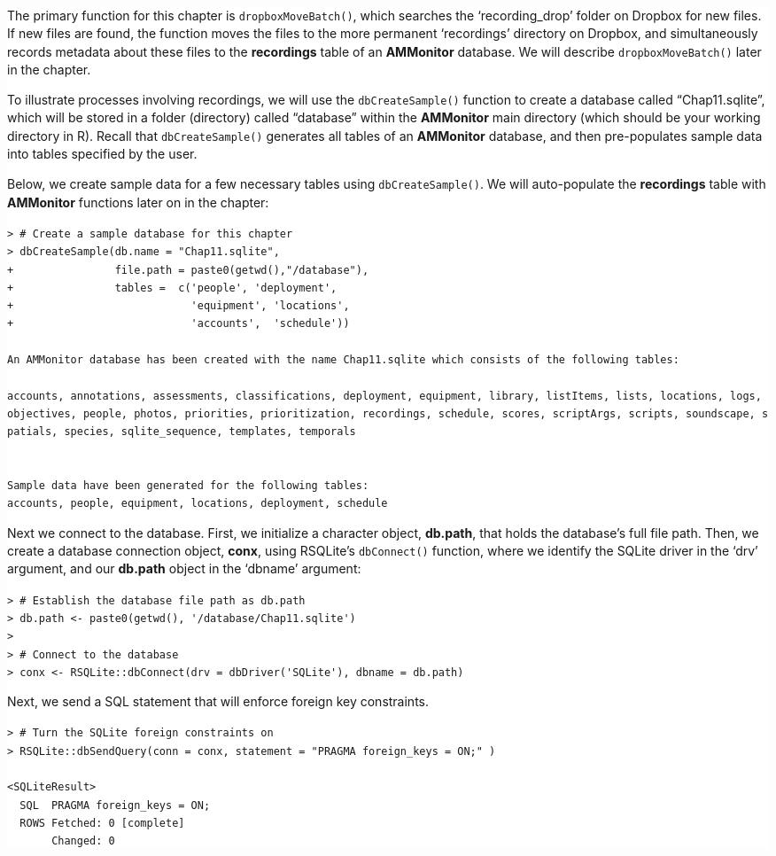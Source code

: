 The primary function for this chapter is `dropboxMoveBatch()`, which
searches the ‘recording\_drop’ folder on Dropbox for new files. If new
files are found, the function moves the files to the more permanent
‘recordings’ directory on Dropbox, and simultaneously records metadata
about these files to the **recordings** table of an **AMMonitor**
database. We will describe `dropboxMoveBatch()` later in the chapter.

To illustrate processes involving recordings, we will use the
`dbCreateSample()` function to create a database called “Chap11.sqlite”,
which will be stored in a folder (directory) called “database” within
the **AMMonitor** main directory (which should be your working directory
in R). Recall that `dbCreateSample()` generates all tables of an
**AMMonitor** database, and then pre-populates sample data into tables
specified by the user.

Below, we create sample data for a few necessary tables using
`dbCreateSample()`. We will auto-populate the **recordings** table with
**AMMonitor** functions later on in the chapter:

    > # Create a sample database for this chapter
    > dbCreateSample(db.name = "Chap11.sqlite", 
    +                file.path = paste0(getwd(),"/database"), 
    +                tables =  c('people', 'deployment',
    +                            'equipment', 'locations',
    +                            'accounts',  'schedule'))

    An AMMonitor database has been created with the name Chap11.sqlite which consists of the following tables: 

    accounts, annotations, assessments, classifications, deployment, equipment, library, listItems, lists, locations, logs, objectives, people, photos, priorities, prioritization, recordings, schedule, scores, scriptArgs, scripts, soundscape, spatials, species, sqlite_sequence, templates, temporals


    Sample data have been generated for the following tables: 
    accounts, people, equipment, locations, deployment, schedule

Next we connect to the database. First, we initialize a character
object, **db.path**, that holds the database’s full file path. Then, we
create a database connection object, **conx**, using RSQLite’s
`dbConnect()` function, where we identify the SQLite driver in the ‘drv’
argument, and our **db.path** object in the ‘dbname’ argument:

    > # Establish the database file path as db.path
    > db.path <- paste0(getwd(), '/database/Chap11.sqlite')
    > 
    > # Connect to the database
    > conx <- RSQLite::dbConnect(drv = dbDriver('SQLite'), dbname = db.path)

Next, we send a SQL statement that will enforce foreign key constraints.

    > # Turn the SQLite foreign constraints on
    > RSQLite::dbSendQuery(conn = conx, statement = "PRAGMA foreign_keys = ON;" )

    <SQLiteResult>
      SQL  PRAGMA foreign_keys = ON;
      ROWS Fetched: 0 [complete]
           Changed: 0
